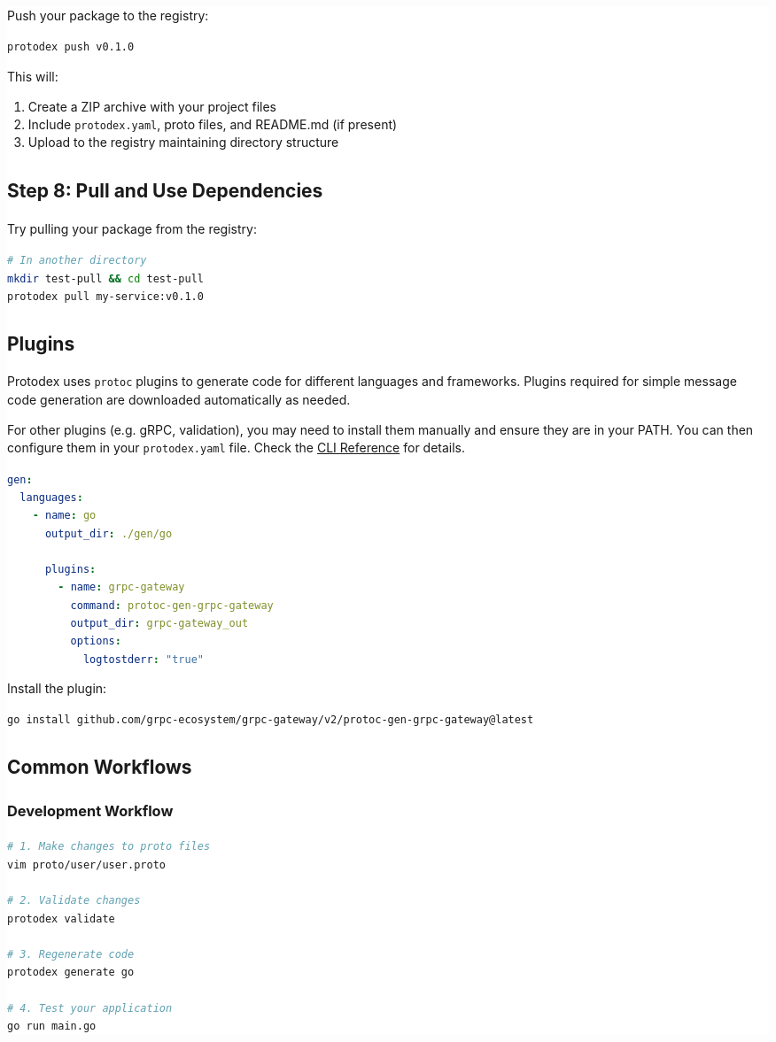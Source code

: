 Push your package to the registry:

```bash
protodex push v0.1.0
```

This will:
1. Create a ZIP archive with your project files
2. Include `protodex.yaml`, proto files, and README.md (if present)
3. Upload to the registry maintaining directory structure

## Step 8: Pull and Use Dependencies

Try pulling your package from the registry:

```bash
# In another directory
mkdir test-pull && cd test-pull
protodex pull my-service:v0.1.0
```

## Plugins

Protodex uses `protoc` plugins to generate code for different languages and frameworks. Plugins required for simple message code generation are downloaded automatically as needed.

For other plugins (e.g. gRPC, validation), you may need to install them manually and ensure they are in your PATH. You can then configure them in your `protodex.yaml` file. Check the [CLI Reference](cli-overview.md) for details.

```yaml
gen:
  languages:
    - name: go
      output_dir: ./gen/go
      
      plugins:
        - name: grpc-gateway
          command: protoc-gen-grpc-gateway
          output_dir: grpc-gateway_out
          options:
            logtostderr: "true"
```

Install the plugin:
```bash
go install github.com/grpc-ecosystem/grpc-gateway/v2/protoc-gen-grpc-gateway@latest
```

## Common Workflows

### Development Workflow

```bash
# 1. Make changes to proto files
vim proto/user/user.proto

# 2. Validate changes
protodex validate

# 3. Regenerate code
protodex generate go

# 4. Test your application
go run main.go
```
